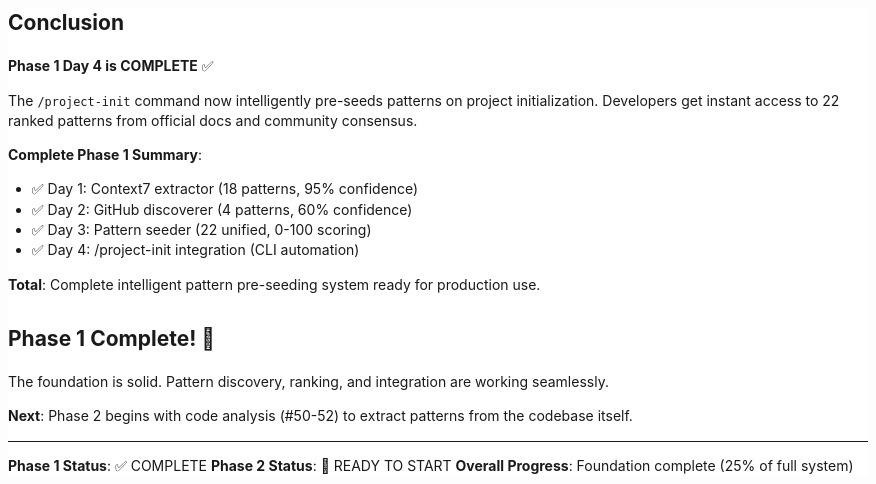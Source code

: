 ## Conclusion

**Phase 1 Day 4 is COMPLETE** ✅

The `/project-init` command now intelligently pre-seeds patterns on project initialization. Developers get instant access to 22 ranked patterns from official docs and community consensus.

**Complete Phase 1 Summary**:
- ✅ Day 1: Context7 extractor (18 patterns, 95% confidence)
- ✅ Day 2: GitHub discoverer (4 patterns, 60% confidence)
- ✅ Day 3: Pattern seeder (22 unified, 0-100 scoring)
- ✅ Day 4: /project-init integration (CLI automation)

**Total**: Complete intelligent pattern pre-seeding system ready for production use.

## Phase 1 Complete! 🎉

The foundation is solid. Pattern discovery, ranking, and integration are working seamlessly.

**Next**: Phase 2 begins with code analysis (#50-52) to extract patterns from the codebase itself.

---

**Phase 1 Status**: ✅ COMPLETE
**Phase 2 Status**: 🎯 READY TO START
**Overall Progress**: Foundation complete (25% of full system)
